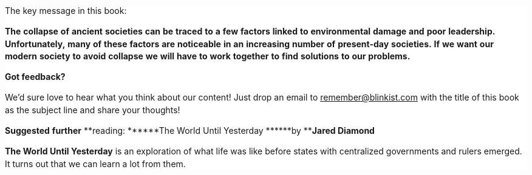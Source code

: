 The key message in this book:

**The** **collapse** **of** **ancient** **societies** **can** **be** **traced** **to** **a** **few** **factors** **linked** **to** **environmental** **damage** **and** **poor** **leadership.** **Unfortunately,** **many** **of** **these** **factors** **are** **noticeable** **in** **an** **increasing** **number** **of** **present-day** **societies.** **If** **we** **want** **our** **modern** **society** **to** **avoid** **collapse** **we** **will** **have** **to** **work** **together** **to** **find** **solutions** **to** **our** **problems.**

**Got feedback?**

We’d sure love to hear what you think about our content! Just drop an email to remember@blinkist.com with the title of this book as the subject line and share your thoughts!

**Suggested** **further** **reading: ******The World Until Yesterday ******by ****Jared Diamond**

**The World Until Yesterday** is an exploration of what life was like before states with centralized governments and rulers emerged. It turns out that we can learn a lot from them.
